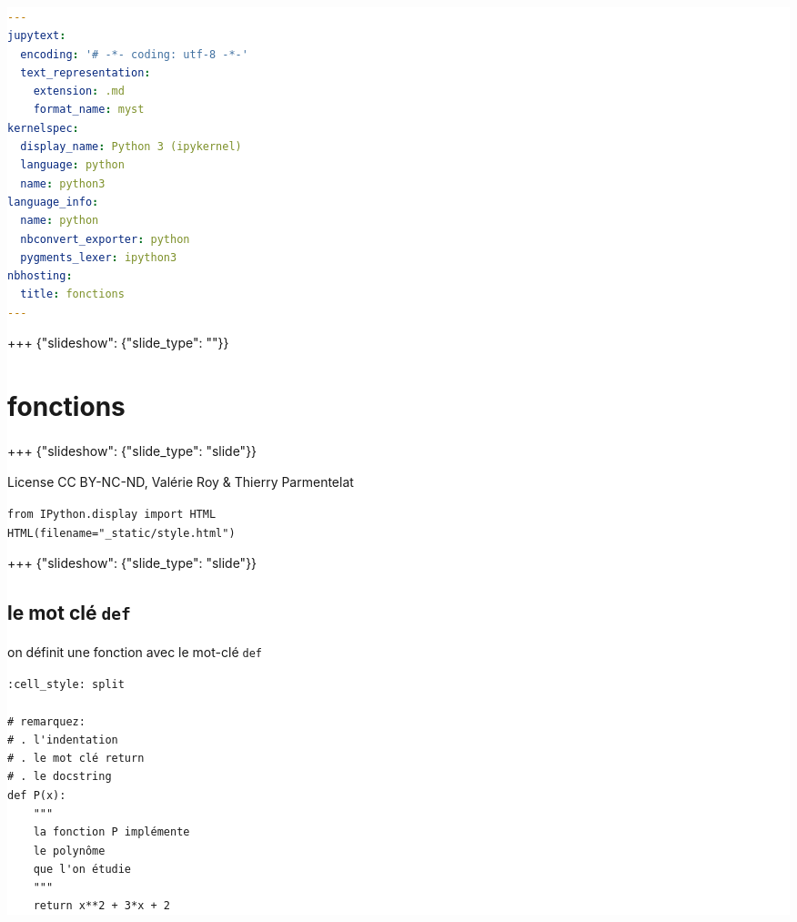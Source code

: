 ```yaml
---
jupytext:
  encoding: '# -*- coding: utf-8 -*-'
  text_representation:
    extension: .md
    format_name: myst
kernelspec:
  display_name: Python 3 (ipykernel)
  language: python
  name: python3
language_info:
  name: python
  nbconvert_exporter: python
  pygments_lexer: ipython3
nbhosting:
  title: fonctions
---
```


+++ {"slideshow": {"slide_type": ""}}

# fonctions

+++ {"slideshow": {"slide_type": "slide"}}

License CC BY-NC-ND, Valérie Roy & Thierry Parmentelat

```{code-cell} ipython3
from IPython.display import HTML
HTML(filename="_static/style.html")
```

+++ {"slideshow": {"slide_type": "slide"}}

## le mot clé `def`

on définit une fonction avec le mot-clé `def`

```{code-cell} ipython3
:cell_style: split

# remarquez:
# . l'indentation
# . le mot clé return
# . le docstring  
def P(x):
    """
    la fonction P implémente
    le polynôme
    que l'on étudie
    """
    return x**2 + 3*x + 2
```
